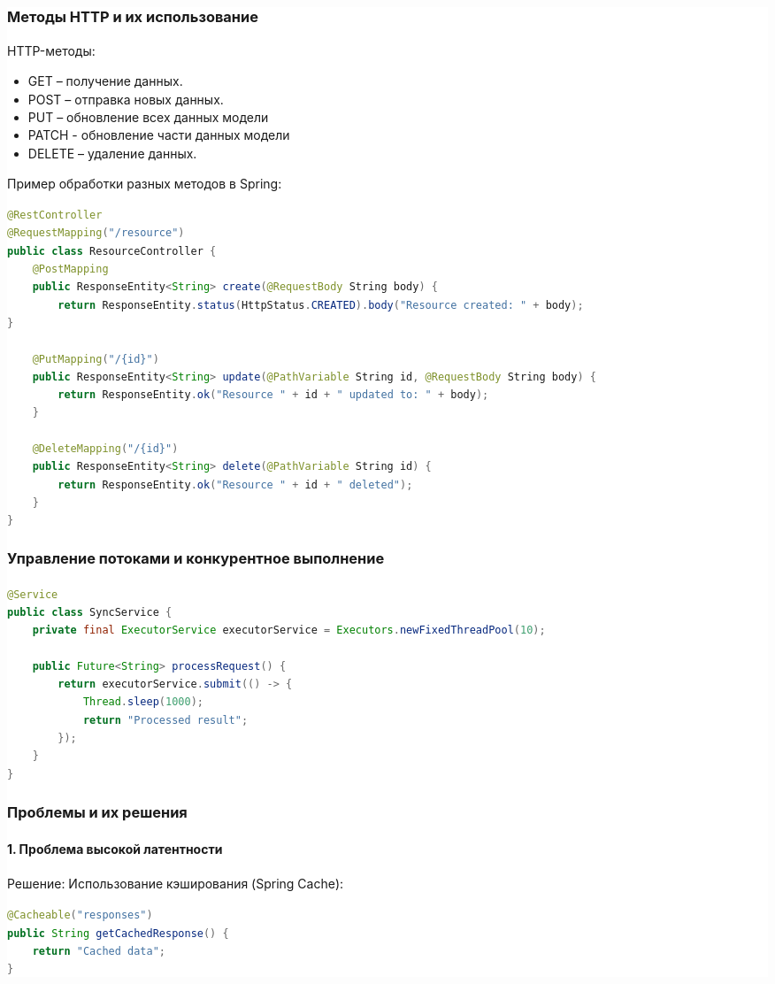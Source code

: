 ### Методы HTTP и их использование  
  
HTTP-методы:  
- GET – получение данных.  
- POST – отправка новых данных.  
- PUT – обновление всех данных модели
- PATCH - обновление части данных модели
- DELETE – удаление данных.  
  
Пример обработки разных методов в Spring:  
```java
@RestController  
@RequestMapping("/resource")  
public class ResourceController {  
	@PostMapping  
	public ResponseEntity<String> create(@RequestBody String body) {  
	    return ResponseEntity.status(HttpStatus.CREATED).body("Resource created: " + body);  
}  
  
	@PutMapping("/{id}")  
	public ResponseEntity<String> update(@PathVariable String id, @RequestBody String body) {  
	    return ResponseEntity.ok("Resource " + id + " updated to: " + body);  
	}  
  
	@DeleteMapping("/{id}")  
	public ResponseEntity<String> delete(@PathVariable String id) {  
	    return ResponseEntity.ok("Resource " + id + " deleted");  
	}  
}  
```

### Управление потоками и конкурентное выполнение  
  
```java
@Service  
public class SyncService {  
	private final ExecutorService executorService = Executors.newFixedThreadPool(10);  
	  
	public Future<String> processRequest() {  
		return executorService.submit(() -> {  
			Thread.sleep(1000);  
			return "Processed result";  
	    });  
	}  
}  
```
  
### Проблемы и их решения     
#### 1. Проблема высокой латентности  
  
Решение: Использование кэширования (Spring Cache):  
  
```java
@Cacheable("responses")  
public String getCachedResponse() {  
    return "Cached data";  
}  
```
  